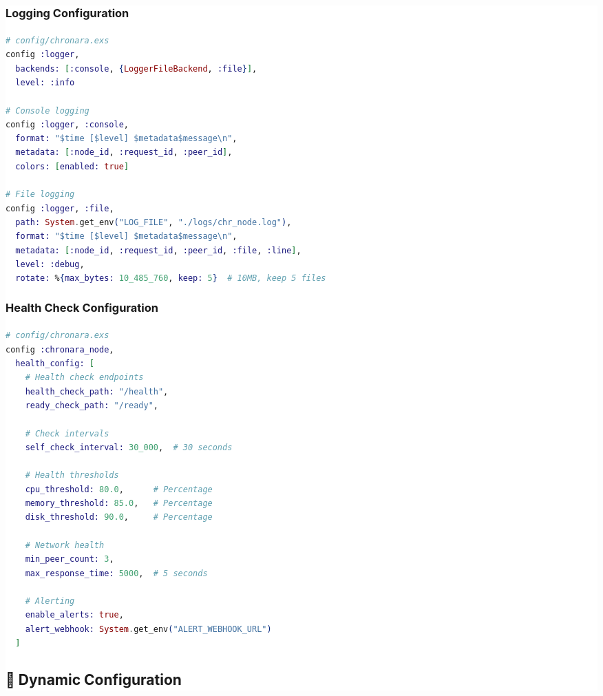 ### Logging Configuration

```elixir
# config/chronara.exs
config :logger,
  backends: [:console, {LoggerFileBackend, :file}],
  level: :info

# Console logging
config :logger, :console,
  format: "$time [$level] $metadata$message\n",
  metadata: [:node_id, :request_id, :peer_id],
  colors: [enabled: true]

# File logging
config :logger, :file,
  path: System.get_env("LOG_FILE", "./logs/chr_node.log"),
  format: "$time [$level] $metadata$message\n",
  metadata: [:node_id, :request_id, :peer_id, :file, :line],
  level: :debug,
  rotate: %{max_bytes: 10_485_760, keep: 5}  # 10MB, keep 5 files
```

### Health Check Configuration

```elixir
# config/chronara.exs
config :chronara_node,
  health_config: [
    # Health check endpoints
    health_check_path: "/health",
    ready_check_path: "/ready",
    
    # Check intervals
    self_check_interval: 30_000,  # 30 seconds
    
    # Health thresholds
    cpu_threshold: 80.0,      # Percentage
    memory_threshold: 85.0,   # Percentage
    disk_threshold: 90.0,     # Percentage
    
    # Network health
    min_peer_count: 3,
    max_response_time: 5000,  # 5 seconds
    
    # Alerting
    enable_alerts: true,
    alert_webhook: System.get_env("ALERT_WEBHOOK_URL")
  ]
```

## 🔄 Dynamic Configuration
